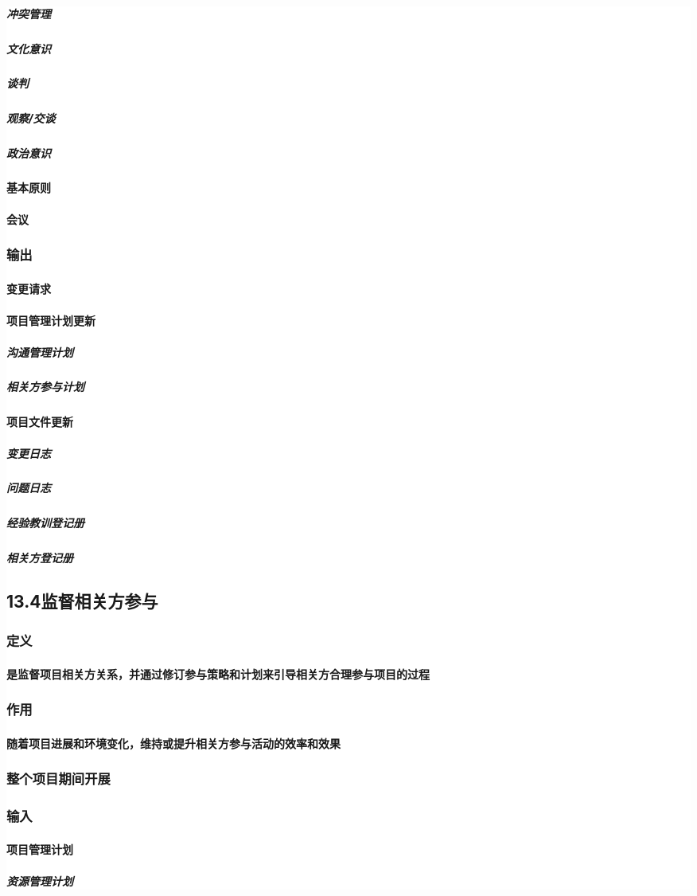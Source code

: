 ##### 冲突管理

##### 文化意识

##### 谈判

##### 观察/交谈

##### 政治意识

#### 基本原则

#### 会议

### 输出

#### 变更请求

#### 项目管理计划更新

##### 沟通管理计划

##### 相关方参与计划

#### 项目文件更新

##### 变更日志

##### 问题日志

##### 经验教训登记册

##### 相关方登记册

## 13.4监督相关方参与

### 定义

#### 是监督项目相关方关系，并通过修订参与策略和计划来引导相关方合理参与项目的过程

### 作用

#### 随着项目进展和环境变化，维持或提升相关方参与活动的效率和效果

### 整个项目期间开展

### 输入

#### 项目管理计划

##### 资源管理计划

